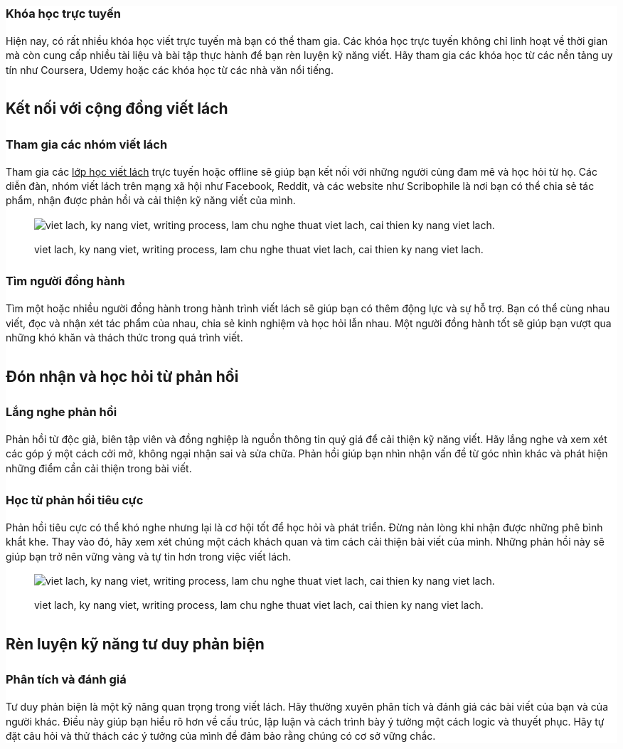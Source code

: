 ### Khóa học trực tuyến

Hiện nay, có rất nhiều khóa học viết trực tuyến mà bạn có thể tham gia. Các khóa học trực tuyến không chỉ linh hoạt về thời gian mà còn cung cấp nhiều tài liệu và bài tập thực hành để bạn rèn luyện kỹ năng viết. Hãy tham gia các khóa học từ các nền tảng uy tín như Coursera, Udemy hoặc các khóa học từ các nhà văn nổi tiếng.

## Kết nối với cộng đồng viết lách

### Tham gia các nhóm viết lách

Tham gia các [lớp học viết lách](https://nhavantuonglai.com/article) trực tuyến hoặc offline sẽ giúp bạn kết nối với những người cùng đam mê và học hỏi từ họ. Các diễn đàn, nhóm viết lách trên mạng xã hội như Facebook, Reddit, và các website như Scribophile là nơi bạn có thể chia sẻ tác phẩm, nhận được phản hồi và cải thiện kỹ năng viết của mình.

<figure><img src="https://banmaixanh.vercel.app/image/article/viet-lach-030.jpg" alt="viet lach, ky nang viet, writing process, lam chu nghe thuat viet lach, cai thien ky nang viet lach." title="viet lach, ky nang viet, writing process, lam chu nghe thuat viet lach, cai thien ky nang viet lach." height=100% width=100%><figcaption><p>viet lach, ky nang viet, writing process, lam chu nghe thuat viet lach, cai thien ky nang viet lach.</p></figcaption></figure>

### Tìm người đồng hành

Tìm một hoặc nhiều người đồng hành trong hành trình viết lách sẽ giúp bạn có thêm động lực và sự hỗ trợ. Bạn có thể cùng nhau viết, đọc và nhận xét tác phẩm của nhau, chia sẻ kinh nghiệm và học hỏi lẫn nhau. Một người đồng hành tốt sẽ giúp bạn vượt qua những khó khăn và thách thức trong quá trình viết.

## Đón nhận và học hỏi từ phản hồi

### Lắng nghe phản hồi

Phản hồi từ độc giả, biên tập viên và đồng nghiệp là nguồn thông tin quý giá để cải thiện kỹ năng viết. Hãy lắng nghe và xem xét các góp ý một cách cởi mở, không ngại nhận sai và sửa chữa. Phản hồi giúp bạn nhìn nhận vấn đề từ góc nhìn khác và phát hiện những điểm cần cải thiện trong bài viết.

### Học từ phản hồi tiêu cực

Phản hồi tiêu cực có thể khó nghe nhưng lại là cơ hội tốt để học hỏi và phát triển. Đừng nản lòng khi nhận được những phê bình khắt khe. Thay vào đó, hãy xem xét chúng một cách khách quan và tìm cách cải thiện bài viết của mình. Những phản hồi này sẽ giúp bạn trở nên vững vàng và tự tin hơn trong việc viết lách.

<figure><img src="https://banmaixanh.vercel.app/image/article/viet-lach-031.jpg" alt="viet lach, ky nang viet, writing process, lam chu nghe thuat viet lach, cai thien ky nang viet lach." title="viet lach, ky nang viet, writing process, lam chu nghe thuat viet lach, cai thien ky nang viet lach." height=100% width=100%><figcaption><p>viet lach, ky nang viet, writing process, lam chu nghe thuat viet lach, cai thien ky nang viet lach.</p></figcaption></figure>

## Rèn luyện kỹ năng tư duy phản biện

### Phân tích và đánh giá

Tư duy phản biện là một kỹ năng quan trọng trong viết lách. Hãy thường xuyên phân tích và đánh giá các bài viết của bạn và của người khác. Điều này giúp bạn hiểu rõ hơn về cấu trúc, lập luận và cách trình bày ý tưởng một cách logic và thuyết phục. Hãy tự đặt câu hỏi và thử thách các ý tưởng của mình để đảm bảo rằng chúng có cơ sở vững chắc.
